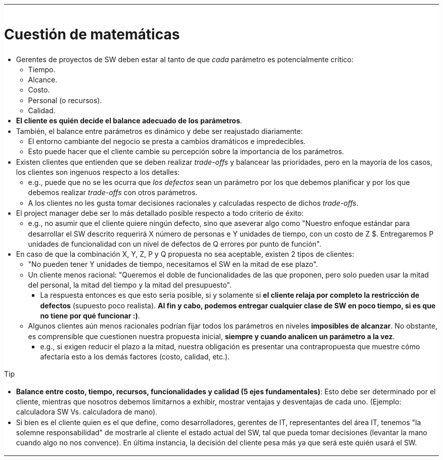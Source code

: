 
---

# Cuestión de matemáticas

- Gerentes de proyectos de SW deben estar al tanto de que _cada_ parámetro es potencialmente crítico:
	- Tiempo.
	- Alcance.
	- Costo.
	- Personal (o recursos).
	- Calidad.
- **El cliente es quién decide el balance adecuado de los parámetros**.
- También, el balance entre parámetros es dinámico y debe ser reajustado diariamente:
	- El entorno cambiante del negocio se presta a cambios dramáticos e impredecibles.
	- Esto puede hacer que el cliente cambie su percepción sobre la importancia de los parámetros.
- Existen clientes que entienden que se deben realizar _trade-offs_ y balancear las prioridades, pero en la mayoría de los casos, los clientes son ingenuos respecto a los detalles:
	- e.g., puede que no se les ocurra que _los defectos_ sean un parámetro por los que debemos planificar y por los que debemos realizar _trade-offs_ con otros parámetros.
	- A los clientes no les gusta tomar decisiones racionales y calculadas respecto de dichos _trade-offs_.
- El project manager debe ser lo más detallado posible respecto a todo criterio de éxito:
	- e.g., no asumir que el cliente quiere ningún defecto, sino que aseverar algo como "Nuestro enfoque estándar para desarrollar el SW descrito requerirá X número de personas e Y unidades de tiempo, con un costo de Z $. Entregaremos P unidades de funcionalidad con un nivel de defectos de Q errores por punto de función".
- En caso de que la combinación X, Y, Z, P y Q propuesta no sea aceptable, existen 2 tipos de clientes:
	- "No pueden tener Y unidades de tiempo, necesitamos el SW en la mitad de ese plazo".
	- Un cliente menos racional: "Queremos el doble de funcionalidades de las que proponen, pero solo pueden usar la mitad del personal, la mitad del tiempo y la mitad del presupuesto".
		- La respuesta entonces es que esto sería posible, si y solamente si **el cliente relaja por completo la restricción de defectos** (supuesto poco realista). **Al fin y cabo, podemos entregar cualquier clase de SW en poco tiempo, si es que no tiene por qué funcionar :)**.
	- Algunos clientes aún menos racionales podrían fijar todos los parámetros en niveles **imposibles de alcanzar**. No obstante, es comprensible que cuestionen nuestra propuesta inicial, **siempre y cuando analicen un parámetro a la vez**.
		- e.g., si exigen reducir el plazo a la mitad, nuestra obligación es presentar una contrapropuesta que muestre cómo afectaría esto a los demás factores (costo, calidad, etc.).

> [!TIP]
>
> - **Balance entre costo, tiempo, recursos, funcionalidades y calidad (5 ejes fundamentales)**: Esto debe ser determinado por el cliente, mientras que nosotros debemos limitarnos a exhibir, mostrar ventajas y desventajas de cada uno. (Ejemplo: calculadora SW Vs. calculadora de mano).
> - Si bien es el cliente quien es el que define, como desarrolladores, gerentes de IT, representantes del área IT, tenemos "la solemne responsabilidad" de mostrarle al cliente el estado actual del SW, tal que pueda tomar decisiones (levantar la mano cuando algo no nos convence). En última instancia, la decisión del cliente pesa más ya que será este quién usará el SW.

---